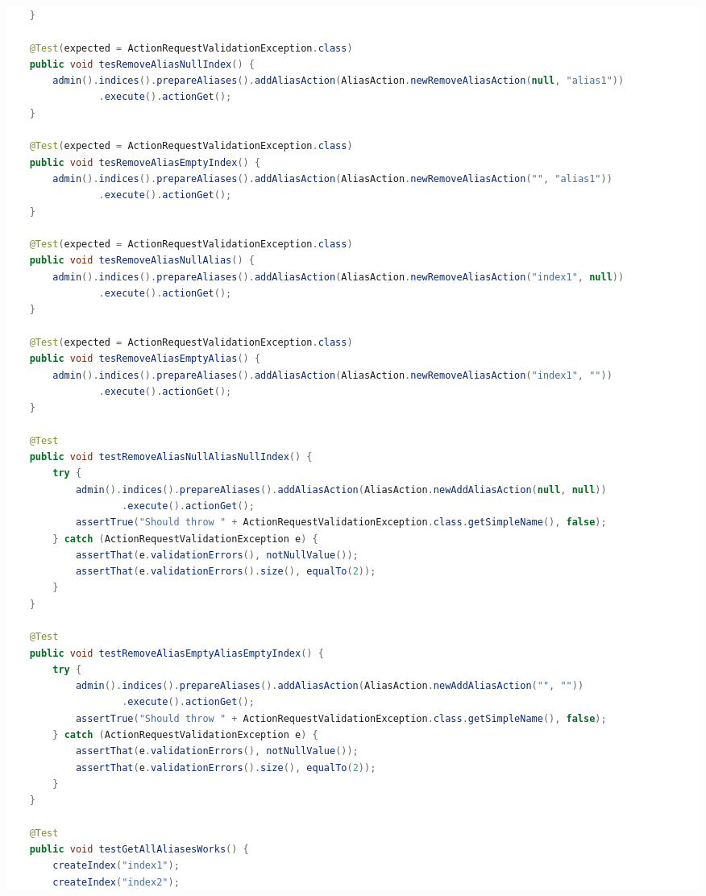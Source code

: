 ```java
    }

    @Test(expected = ActionRequestValidationException.class)
    public void tesRemoveAliasNullIndex() {
        admin().indices().prepareAliases().addAliasAction(AliasAction.newRemoveAliasAction(null, "alias1"))
                .execute().actionGet();
    }

    @Test(expected = ActionRequestValidationException.class)
    public void tesRemoveAliasEmptyIndex() {
        admin().indices().prepareAliases().addAliasAction(AliasAction.newRemoveAliasAction("", "alias1"))
                .execute().actionGet();
    }

    @Test(expected = ActionRequestValidationException.class)
    public void tesRemoveAliasNullAlias() {
        admin().indices().prepareAliases().addAliasAction(AliasAction.newRemoveAliasAction("index1", null))
                .execute().actionGet();
    }

    @Test(expected = ActionRequestValidationException.class)
    public void tesRemoveAliasEmptyAlias() {
        admin().indices().prepareAliases().addAliasAction(AliasAction.newRemoveAliasAction("index1", ""))
                .execute().actionGet();
    }

    @Test
    public void testRemoveAliasNullAliasNullIndex() {
        try {
            admin().indices().prepareAliases().addAliasAction(AliasAction.newAddAliasAction(null, null))
                    .execute().actionGet();
            assertTrue("Should throw " + ActionRequestValidationException.class.getSimpleName(), false);
        } catch (ActionRequestValidationException e) {
            assertThat(e.validationErrors(), notNullValue());
            assertThat(e.validationErrors().size(), equalTo(2));
        }
    }

    @Test
    public void testRemoveAliasEmptyAliasEmptyIndex() {
        try {
            admin().indices().prepareAliases().addAliasAction(AliasAction.newAddAliasAction("", ""))
                    .execute().actionGet();
            assertTrue("Should throw " + ActionRequestValidationException.class.getSimpleName(), false);
        } catch (ActionRequestValidationException e) {
            assertThat(e.validationErrors(), notNullValue());
            assertThat(e.validationErrors().size(), equalTo(2));
        }
    }

    @Test
    public void testGetAllAliasesWorks() {
        createIndex("index1");
        createIndex("index2");

```